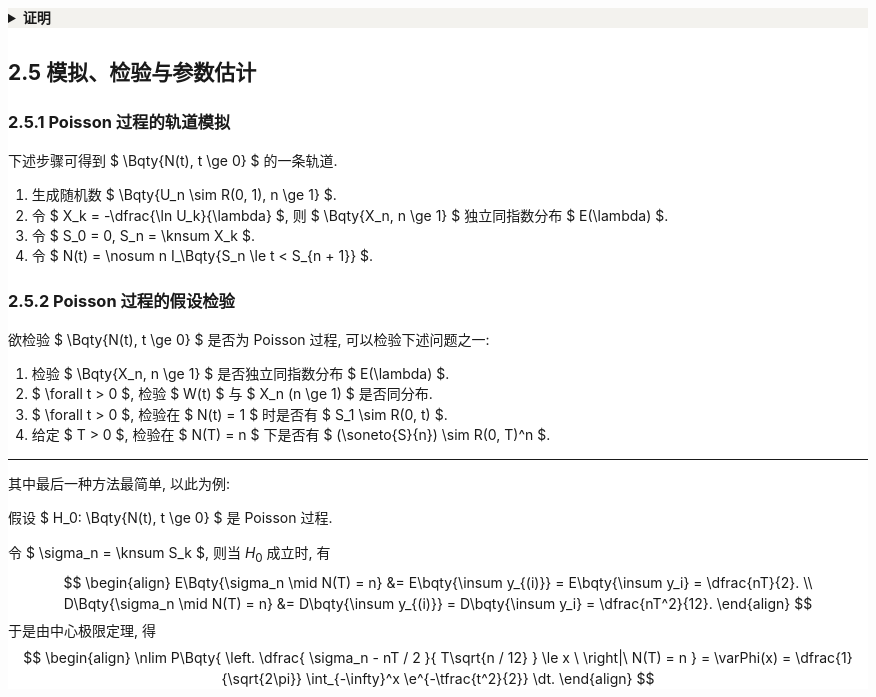 <div style="background-color: #f3f2ee">
    <details>
        <summary><b>证明</b>
        </summary>
        <iframe src="ifsrc\2.4.5 到达时刻的可积函数的期望.html" height=170></iframe>
    </details>
</div>


## 2.5	模拟、检验与参数估计

<h3>2.5.1	Poisson 过程的轨道模拟</h3>

下述步骤可得到 $ \Bqty{N(t), t \ge 0} $ 的一条轨道.

1. 生成随机数 $ \Bqty{U_n \sim R(0, 1), n \ge 1} $.
2. 令 $ X_k = -\dfrac{\ln U_k}{\lambda} $, 则 $ \Bqty{X_n, n \ge 1} $ 独立同指数分布 $ E(\lambda) $.
3. 令 $ S_0 = 0, S_n = \knsum X_k $.
4. 令 $ N(t) = \nosum n I_\Bqty{S_n \le t < S_{n + 1}} $.

<h3>2.5.2	Poisson 过程的假设检验</h3>

欲检验 $ \Bqty{N(t), t \ge 0} $ 是否为 Poisson 过程, 可以检验下述问题之一:

1. 检验 $ \Bqty{X_n, n \ge 1} $ 是否独立同指数分布 $ E(\lambda) $.
2. $ \forall t > 0 $, 检验 $ W(t) $ 与 $ X_n (n \ge 1) $ 是否同分布.
3. $ \forall t > 0 $, 检验在 $ N(t) = 1 $ 时是否有 $ S_1 \sim R(0, t) $.
4. 给定 $ T > 0 $, 检验在 $ N(T) = n $ 下是否有 $ (\soneto{S}{n}) \sim R(0, T)^n $.

---

其中最后一种方法最简单, 以此为例:

假设 $ H_0: \Bqty{N(t), t \ge 0} $ 是 Poisson 过程.

令 $ \sigma_n = \knsum S_k $, 则当 $H_0$ 成立时, 有
$$
\begin{align}
E\Bqty{\sigma_n \mid N(T) = n}
&= E\bqty{\insum y_{(i)}}
= E\bqty{\insum y_i}
= \dfrac{nT}{2}.
\\
D\Bqty{\sigma_n \mid N(T) = n}
&= D\bqty{\insum y_{(i)}}
= D\bqty{\insum y_i}
= \dfrac{nT^2}{12}.
\end{align}
$$
于是由中心极限定理, 得
$$
\begin{align}
\nlim P\Bqty{ \left.
	\dfrac{
		\sigma_n - nT / 2
	}{
		T\sqrt{n / 12}
	} \le x
	\ \right|\ N(T) = n
} = \varPhi(x) = \dfrac{1}{\sqrt{2\pi}} \int_{-\infty}^x \e^{-\tfrac{t^2}{2}} \dt.
\end{align}
$$
